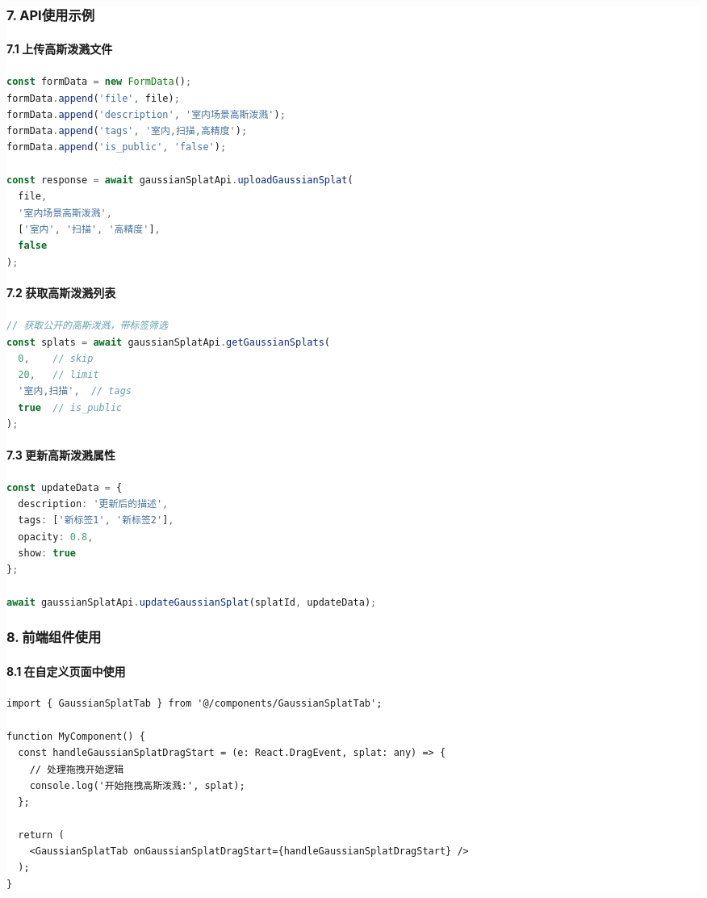 ### 7. API使用示例

#### 7.1 上传高斯泼溅文件

```typescript
const formData = new FormData();
formData.append('file', file);
formData.append('description', '室内场景高斯泼溅');
formData.append('tags', '室内,扫描,高精度');
formData.append('is_public', 'false');

const response = await gaussianSplatApi.uploadGaussianSplat(
  file, 
  '室内场景高斯泼溅', 
  ['室内', '扫描', '高精度'], 
  false
);
```

#### 7.2 获取高斯泼溅列表

```typescript
// 获取公开的高斯泼溅，带标签筛选
const splats = await gaussianSplatApi.getGaussianSplats(
  0,    // skip
  20,   // limit
  '室内,扫描',  // tags
  true  // is_public
);
```

#### 7.3 更新高斯泼溅属性

```typescript
const updateData = {
  description: '更新后的描述',
  tags: ['新标签1', '新标签2'],
  opacity: 0.8,
  show: true
};

await gaussianSplatApi.updateGaussianSplat(splatId, updateData);
```

### 8. 前端组件使用

#### 8.1 在自定义页面中使用

```tsx
import { GaussianSplatTab } from '@/components/GaussianSplatTab';

function MyComponent() {
  const handleGaussianSplatDragStart = (e: React.DragEvent, splat: any) => {
    // 处理拖拽开始逻辑
    console.log('开始拖拽高斯泼溅:', splat);
  };

  return (
    <GaussianSplatTab onGaussianSplatDragStart={handleGaussianSplatDragStart} />
  );
}
```
